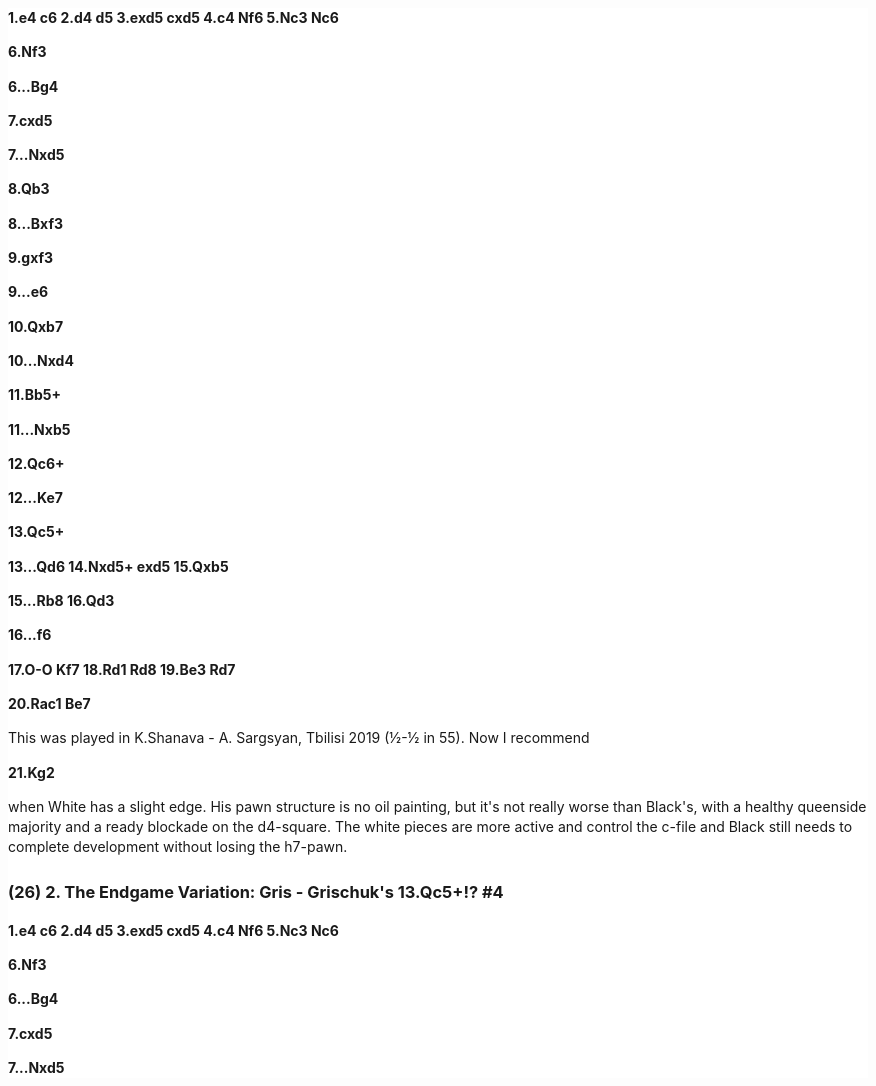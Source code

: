 **1.e4 c6 2.d4 d5 3.exd5 cxd5 4.c4 Nf6 5.Nc3 Nc6**

**6.Nf3**

**6...Bg4**

**7.cxd5**

**7...Nxd5**

**8.Qb3**

**8...Bxf3**

**9.gxf3**

**9...e6**

**10.Qxb7**

**10...Nxd4**

**11.Bb5+**

**11...Nxb5**

**12.Qc6+**

**12...Ke7**

**13.Qc5+**

**13...Qd6 14.Nxd5+ exd5 15.Qxb5**

**15...Rb8 16.Qd3**

**16...f6**

**17.O-O Kf7 18.Rd1 Rd8 19.Be3 Rd7**

**20.Rac1 Be7**

This was played in K.Shanava - A. Sargsyan, Tbilisi 2019 (½-½ in 55). Now I recommend

**21.Kg2**

when White has a slight edge. His pawn structure is no oil painting, but it's not really worse than Black's, with a healthy queenside majority and a ready blockade on the d4-square. The white pieces are more active and control the c-file and Black still needs to complete development without losing the h7-pawn.

### (26) 2. The Endgame Variation: Gris - Grischuk's 13.Qc5+!? #4 

**1.e4 c6 2.d4 d5 3.exd5 cxd5 4.c4 Nf6 5.Nc3 Nc6**

**6.Nf3**

**6...Bg4**

**7.cxd5**

**7...Nxd5**
